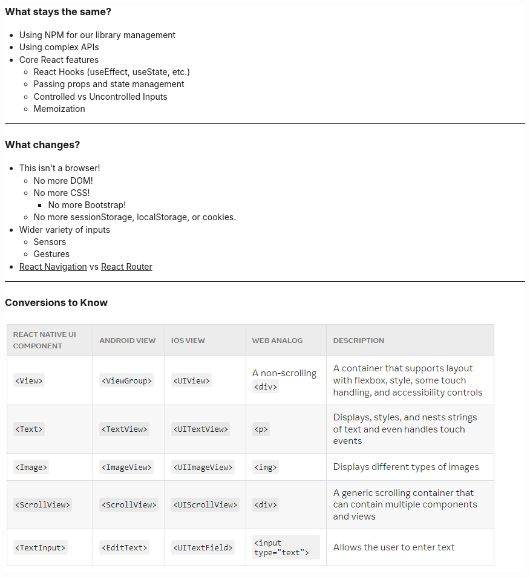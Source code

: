 
### What stays the same?

<div>

 - Using NPM for our library management
 - Using complex APIs
 - Core React features
   - React Hooks (useEffect, useState, etc.)
   - Passing props and state management
   - Controlled vs Uncontrolled Inputs
   - Memoization

</div>


---

### What changes?
 - This isn't a browser!
   - No more DOM!
   - No more CSS!
     - No more Bootstrap!
   - No more sessionStorage, localStorage, or cookies.
 - Wider variety of inputs
   - Sensors
   - Gestures
 - [React Navigation](https://reactnavigation.org/) vs [React Router](https://reactrouter.com/en/main)

---

### Conversions to Know

![bg 75%](figures/tableeq.png)

